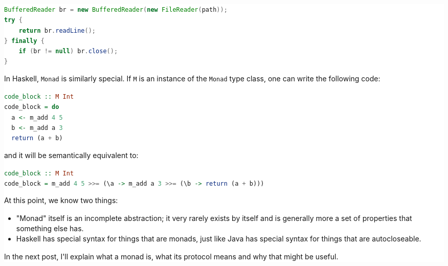 ```java
BufferedReader br = new BufferedReader(new FileReader(path));
try {
    return br.readLine();
} finally {
    if (br != null) br.close();
}
```

In Haskell, `Monad` is similarly special. If `M` is an instance of the `Monad`
type class, one can write the following code:

```haskell
code_block :: M Int
code_block = do
  a <- m_add 4 5
  b <- m_add a 3
  return (a + b)
```

and it will be semantically equivalent to:

```haskell
code_block :: M Int
code_block = m_add 4 5 >>= (\a -> m_add a 3 >>= (\b -> return (a + b)))
```

At this point, we know two things:

- "Monad" itself is an incomplete abstraction; it very rarely exists by itself
  and is generally more a set of properties that something else has.
- Haskell has special syntax for things that are monads, just like Java has
  special syntax for things that are autocloseable.

In the next post, I'll explain what a monad is, what its protocol means and why
that might be useful.
